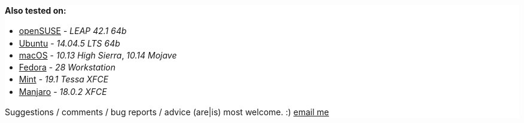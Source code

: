 **Also tested on:**

- [openSUSE](https://www.opensuse.org/) - *LEAP 42.1 64b*
- [Ubuntu](http://www.ubuntu.com/) - *14.04.5 LTS 64b*
- [macOS](https://en.wikipedia.org/wiki/MacOS) - *10.13 High Sierra*, *10.14 Mojave*
- [Fedora](https://getfedora.org/) - *28 Workstation*
- [Mint](https://linuxmint.com/) - *19.1 Tessa XFCE*
- [Manjaro](https://manjaro.org/) - *18.0.2 XFCE*

Suggestions / comments / bug reports / advice (are|is) most welcome. :) [email me](mailto:teracow@gmail.com)
